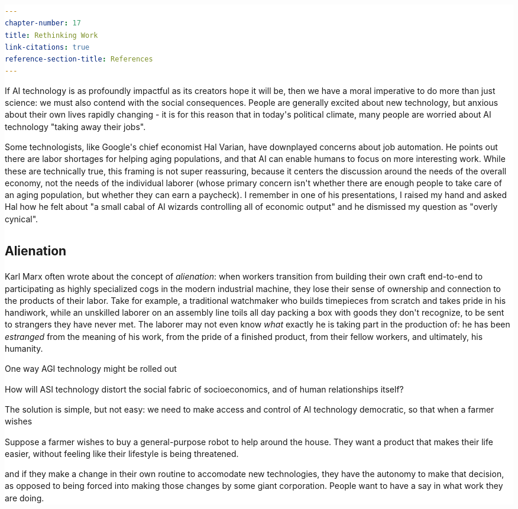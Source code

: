 ```yaml
---
chapter-number: 17
title: Rethinking Work
link-citations: true
reference-section-title: References
---
```


If AI technology is as profoundly impactful as its creators hope it will be, then we have a moral imperative to do more than just science: we must also contend with the social consequences. People are generally excited about new technology, but anxious about their own lives rapidly changing - it is for this reason that in today's political climate, many people are worried about AI technology "taking away their jobs".

Some technologists, like Google's chief economist Hal Varian, have downplayed concerns about job automation. He points out there are labor shortages for helping aging populations, and that AI can enable humans to focus on more interesting work. While these are technically true, this framing is not super reassuring, because it centers the discussion around the needs of the overall economy, not the needs of the individual laborer (whose primary concern isn't whether there are enough people to take care of an aging population, but whether they can earn a paycheck). I remember in one of his presentations, I raised my hand and asked Hal how he felt about "a small cabal of AI wizards controlling all of economic output" and he dismissed my question as "overly cynical". 

## Alienation

Karl Marx often wrote about the concept of *alienation*: when workers transition from building their own craft end-to-end to participating as highly specialized cogs in the modern industrial machine, they lose their sense of ownership and connection to the products of their labor. Take for example, a traditional watchmaker who builds timepieces from scratch and takes pride in his handiwork, while an unskilled laborer on an assembly line toils all day packing a box with goods they don't recognize, to be sent to strangers they have never met. The laborer may not even know *what* exactly he is taking part in the production of: he has been *estranged* from the meaning of his work, from the pride of a finished product, from their fellow workers, and ultimately, his humanity.

[^sidenote1]:
	Karl Marx wrote *a lot* on the nature of capital and labor, so any attempt to summarize his views on alienation will necessarily discard a lot of nuance. 

One way AGI technology might be rolled out 





How will ASI technology distort the social fabric of socioeconomics, and of human relationships itself?

The solution is simple, but not easy: we need to make access and control of AI technology democratic, so that when a farmer wishes

Suppose a farmer wishes to buy a general-purpose robot to help around the house. They want a product that makes their life easier, without feeling like their lifestyle is being threatened.

and if they make a change in their own routine to accomodate new technologies, they have the autonomy to make that decision, as opposed to being forced into making those changes by some giant corporation. People want to have a say in what work they are doing.
